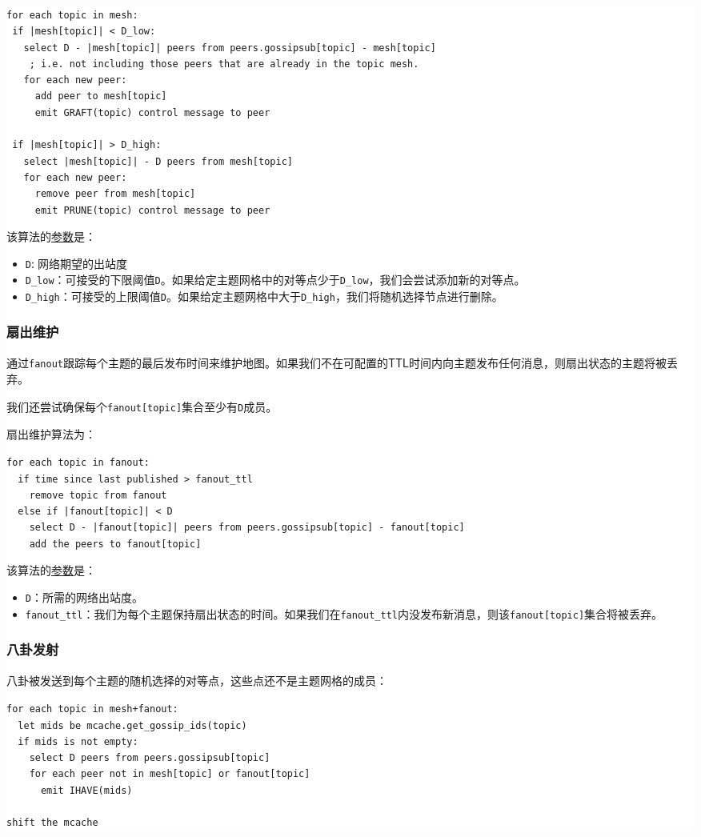```
for each topic in mesh:
 if |mesh[topic]| < D_low:
   select D - |mesh[topic]| peers from peers.gossipsub[topic] - mesh[topic]
    ; i.e. not including those peers that are already in the topic mesh.
   for each new peer:
     add peer to mesh[topic]
     emit GRAFT(topic) control message to peer

 if |mesh[topic]| > D_high:
   select |mesh[topic]| - D peers from mesh[topic]
   for each new peer:
     remove peer from mesh[topic]
     emit PRUNE(topic) control message to peer
```

该算法的[参数](#parameters)是：

-   `D`: 网络期望的出站度
-   `D_low`：可接受的下限阈值`D`。如果给定主题网格中的对等点少于`D_low`，我们会尝试添加新的对等点。
-   `D_high`：可接受的上限阈值`D`。如果给定主题网格中大于`D_high`，我们将随机选择节点进行删除。

### [](#fanout-maintenance)扇出维护

通过`fanout`跟踪每个主题的最后发布时间来维护地图。如果我们不在可配置的TTL时间内向主题发布任何消息，则扇出状态的主题将被丢弃。

我们还尝试确保每个`fanout[topic]`集合至少有`D`成员。

扇出维护算法为：

```
for each topic in fanout:
  if time since last published > fanout_ttl
    remove topic from fanout
  else if |fanout[topic]| < D
    select D - |fanout[topic]| peers from peers.gossipsub[topic] - fanout[topic]
    add the peers to fanout[topic]
```

该算法的[参数](#parameters)是：

-   `D`：所需的网络出站度。
-   `fanout_ttl`：我们为每个主题保持扇出状态的时间。如果我们在`fanout_ttl`内没发布新消息，则该`fanout[topic]`集合将被丢弃。

### [](#gossip-emission)八卦发射

八卦被发送到每个主题的随机选择的对等点，这些点还不是主题网格的成员：

```
for each topic in mesh+fanout:
  let mids be mcache.get_gossip_ids(topic)
  if mids is not empty:
    select D peers from peers.gossipsub[topic]
    for each peer not in mesh[topic] or fanout[topic]
      emit IHAVE(mids)

shift the mcache
```


[pubsub-interface-spec]: ../README.md
[pubsub-spec-rpc]: ../README.md#the-rpc
